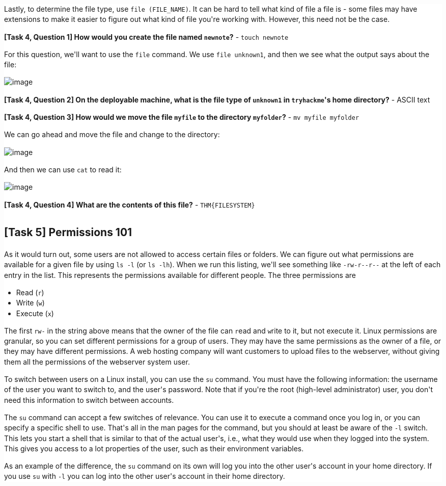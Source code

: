 Lastly, to determine the file type, use `file (FILE_NAME)`. It can be hard to tell what kind of file a file is - some files may have extensions to make it easier to figure out what kind of file you're working with. However, this need not be the case.

**[Task 4, Question 1] How would you create the file named `newnote`?** - `touch newnote`

For this question, we'll want to use the `file` command. We use `file unknown1`, and then we see what the output says about the file:

![image](https://github.com/user-attachments/assets/863e2536-a2db-43bd-981d-7f10bb6a7957)

**[Task 4, Question 2] On the deployable machine, what is the file type of `unknown1` in `tryhackme`'s home directory?** - ASCII text

**[Task 4, Question 3] How would we move the file `myfile` to the directory `myfolder`?** - `mv myfile myfolder`

We can go ahead and move the file and change to the directory:

![image](https://github.com/user-attachments/assets/265e6a5c-23df-48a7-a653-85b1599d5920)

And then we can use `cat` to read it:

![image](https://github.com/user-attachments/assets/9ba051a6-0a5b-435d-9e32-00abd0ab1a39)

**[Task 4, Question 4] What are the contents of this file?** - `THM{FILESYSTEM}`

## [Task 5] Permissions 101

As it would turn out, some users are not allowed to access certain files or folders. We can figure out what permissions are available for a given file by using `ls -l` (or `ls -lh`). When we run this listing, we'll see something like `-rw-r--r--` at the left of each entry in the list. This represents the permissions available for different people. The three permissions are
- Read (`r`)
- Write (`w`)
- Execute (`x`)

The first `rw-` in the string above means that the owner of the file can `r`ead and `w`rite to it, but not execute it. Linux permissions are granular, so you can set different permissions for a group of users. They may have the same permissions as the owner of a file, or they may have different permissions. A web hosting company will want customers to upload files to the webserver, without giving them all the permissions of the webserver system user.

To switch between users on a Linux install, you can use the `su` command. You must have the following information: the username of the user you want to switch to, and the user's password. Note that if you're the root (high-level administrator) user, you don't need this information to switch between accounts.

The `su` command can accept a few switches of relevance. You can use it to execute a command once you log in, or you can specify a specific shell to use. That's all in the man pages for the command, but you should at least be aware of the `-l` switch. This lets you start a shell that is similar to that of the actual user's, i.e., what they would use when they logged into the system. This gives you access to a lot properties of the user, such as their environment variables.

As an example of the difference, the `su` command on its own will log you into the other user's account in your home directory. If you use `su` with `-l` you can log into the other user's account in their home directory.
